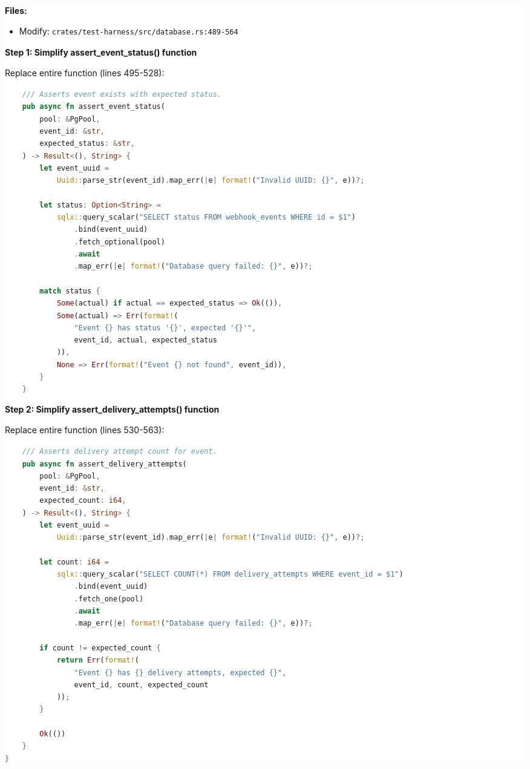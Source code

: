 **Files:**
- Modify: `crates/test-harness/src/database.rs:489-564`

**Step 1: Simplify assert_event_status() function**

Replace entire function (lines 495-528):

```rust
    /// Asserts event exists with expected status.
    pub async fn assert_event_status(
        pool: &PgPool,
        event_id: &str,
        expected_status: &str,
    ) -> Result<(), String> {
        let event_uuid =
            Uuid::parse_str(event_id).map_err(|e| format!("Invalid UUID: {}", e))?;

        let status: Option<String> =
            sqlx::query_scalar("SELECT status FROM webhook_events WHERE id = $1")
                .bind(event_uuid)
                .fetch_optional(pool)
                .await
                .map_err(|e| format!("Database query failed: {}", e))?;

        match status {
            Some(actual) if actual == expected_status => Ok(()),
            Some(actual) => Err(format!(
                "Event {} has status '{}', expected '{}'",
                event_id, actual, expected_status
            )),
            None => Err(format!("Event {} not found", event_id)),
        }
    }
```

**Step 2: Simplify assert_delivery_attempts() function**

Replace entire function (lines 530-563):

```rust
    /// Asserts delivery attempt count for event.
    pub async fn assert_delivery_attempts(
        pool: &PgPool,
        event_id: &str,
        expected_count: i64,
    ) -> Result<(), String> {
        let event_uuid =
            Uuid::parse_str(event_id).map_err(|e| format!("Invalid UUID: {}", e))?;

        let count: i64 =
            sqlx::query_scalar("SELECT COUNT(*) FROM delivery_attempts WHERE event_id = $1")
                .bind(event_uuid)
                .fetch_one(pool)
                .await
                .map_err(|e| format!("Database query failed: {}", e))?;

        if count != expected_count {
            return Err(format!(
                "Event {} has {} delivery attempts, expected {}",
                event_id, count, expected_count
            ));
        }

        Ok(())
    }
}
```